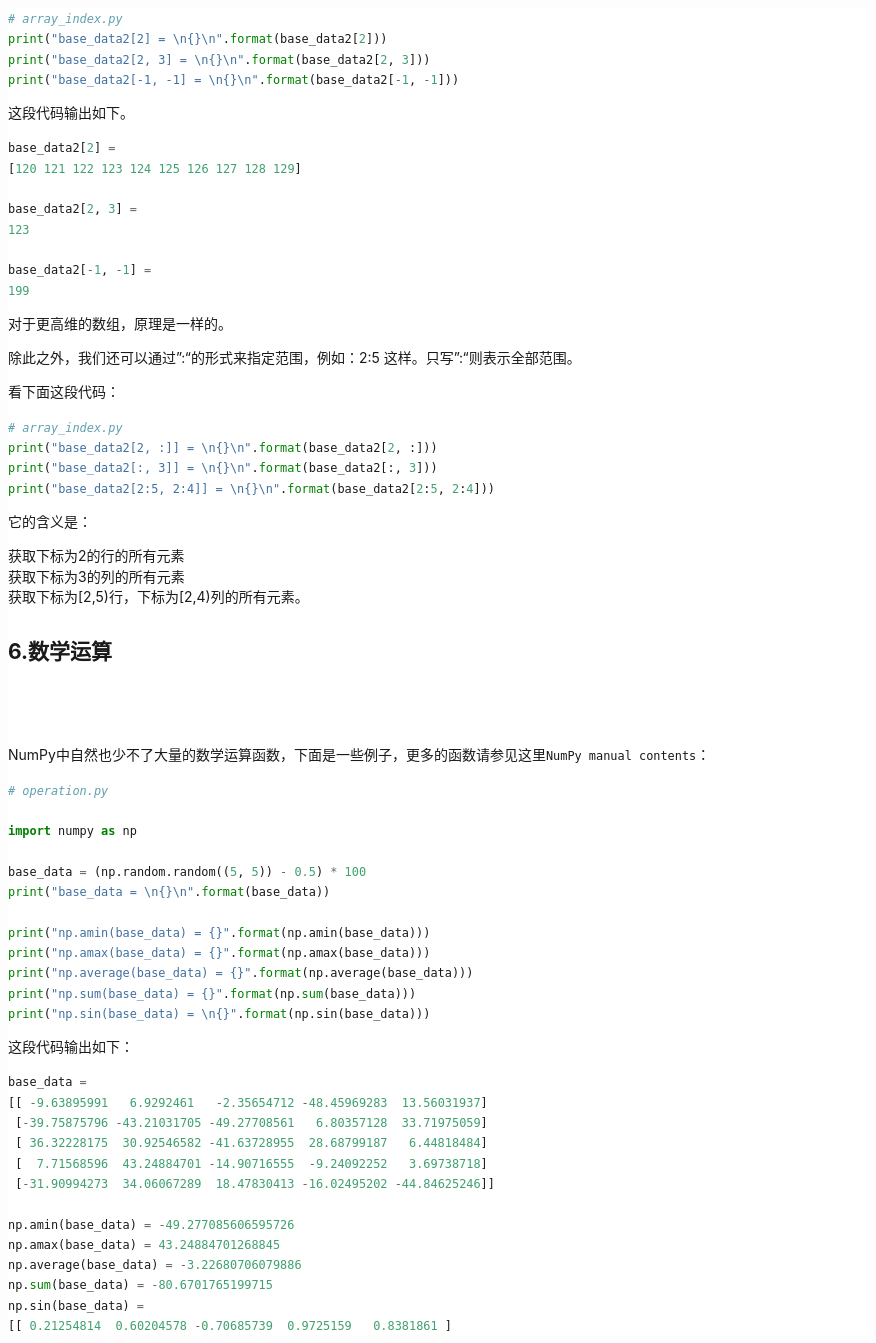 
```python
# array_index.py
print("base_data2[2] = \n{}\n".format(base_data2[2]))
print("base_data2[2, 3] = \n{}\n".format(base_data2[2, 3]))
print("base_data2[-1, -1] = \n{}\n".format(base_data2[-1, -1]))
```
<p>这段代码输出如下。</p>

```python
base_data2[2] = 
[120 121 122 123 124 125 126 127 128 129]

base_data2[2, 3] = 
123

base_data2[-1, -1] = 
199
```
<p>对于更高维的数组，原理是一样的。</p>
<p>除此之外，我们还可以通过”:“的形式来指定范围，例如：2:5 这样。只写”:“则表示全部范围。</p>
<p>看下面这段代码：

```python
# array_index.py
print("base_data2[2, :]] = \n{}\n".format(base_data2[2, :]))
print("base_data2[:, 3]] = \n{}\n".format(base_data2[:, 3]))
print("base_data2[2:5, 2:4]] = \n{}\n".format(base_data2[2:5, 2:4]))
```
<p>它的含义是：</p>
<p>获取下标为2的行的所有元素<br>获取下标为3的列的所有元素<br>获取下标为[2,5)行，下标为[2,4)列的所有元素。

## 6.数学运算

</span></span><br><span class="line"></span><br><span class="line"></span><br><span class="line">NumPy中自然也少不了大量的数学运算函数，下面是一些例子，更多的函数请参见这里`NumPy manual contents`：</span><br><span class="line">

```python
# operation.py

import numpy as np

base_data = (np.random.random((5, 5)) - 0.5) * 100
print("base_data = \n{}\n".format(base_data))

print("np.amin(base_data) = {}".format(np.amin(base_data)))
print("np.amax(base_data) = {}".format(np.amax(base_data)))
print("np.average(base_data) = {}".format(np.average(base_data)))
print("np.sum(base_data) = {}".format(np.sum(base_data)))
print("np.sin(base_data) = \n{}".format(np.sin(base_data)))
```
<p>这段代码输出如下：

```python
base_data = 
[[ -9.63895991   6.9292461   -2.35654712 -48.45969283  13.56031937]
 [-39.75875796 -43.21031705 -49.27708561   6.80357128  33.71975059]
 [ 36.32228175  30.92546582 -41.63728955  28.68799187   6.44818484]
 [  7.71568596  43.24884701 -14.90716555  -9.24092252   3.69738718]
 [-31.90994273  34.06067289  18.47830413 -16.02495202 -44.84625246]]

np.amin(base_data) = -49.277085606595726
np.amax(base_data) = 43.24884701268845
np.average(base_data) = -3.22680706079886
np.sum(base_data) = -80.6701765199715
np.sin(base_data) = 
[[ 0.21254814  0.60204578 -0.70685739  0.9725159   0.8381861 ]
```